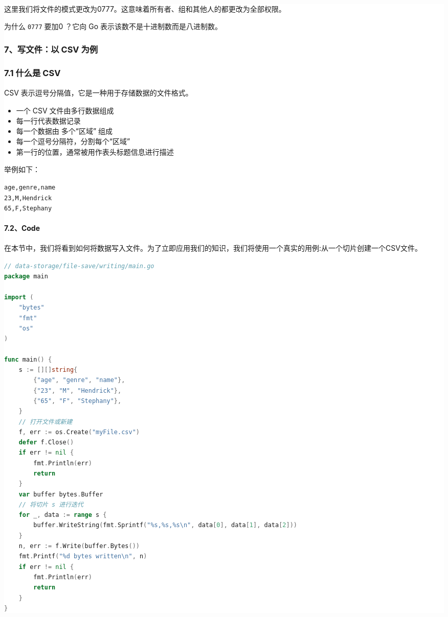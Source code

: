 这里我们将文件的模式更改为0777。这意味着所有者、组和其他人的都更改为全部权限。

为什么 <code>0777</code> 要加0 ？它向 Go 表示该数不是十进制数而是八进制数。

### **7、写文件：以 CSV 为例**

### 7.1 什么是 CSV

CSV 表示逗号分隔值，它是一种用于存储数据的文件格式。

* 一个 CSV 文件由多行数据组成
* 每一行代表数据记录
* 每一个数据由 多个“区域” 组成
* 每一个逗号分隔符，分割每个“区域”
* 第一行的位置，通常被用作表头标题信息进行描述

举例如下：

```
age,genre,name
23,M,Hendrick
65,F,Stephany
```

#### 7.2、Code

在本节中，我们将看到如何将数据写入文件。为了立即应用我们的知识，我们将使用一个真实的用例:从一个切片创建一个CSV文件。

```go
// data-storage/file-save/writing/main.go 
package main

import (
    "bytes"
    "fmt"
    "os"
)

func main() {
    s := [][]string{
        {"age", "genre", "name"},
        {"23", "M", "Hendrick"},
        {"65", "F", "Stephany"},
    }
    // 打开文件或新建
    f, err := os.Create("myFile.csv")
    defer f.Close()
    if err != nil {
        fmt.Println(err)
        return
    }
    var buffer bytes.Buffer
    // 将切片 s 进行迭代
    for _, data := range s {
        buffer.WriteString(fmt.Sprintf("%s,%s,%s\n", data[0], data[1], data[2]))
    }
    n, err := f.Write(buffer.Bytes())
    fmt.Printf("%d bytes written\n", n)
    if err != nil {
        fmt.Println(err)
        return
    }
}
```
